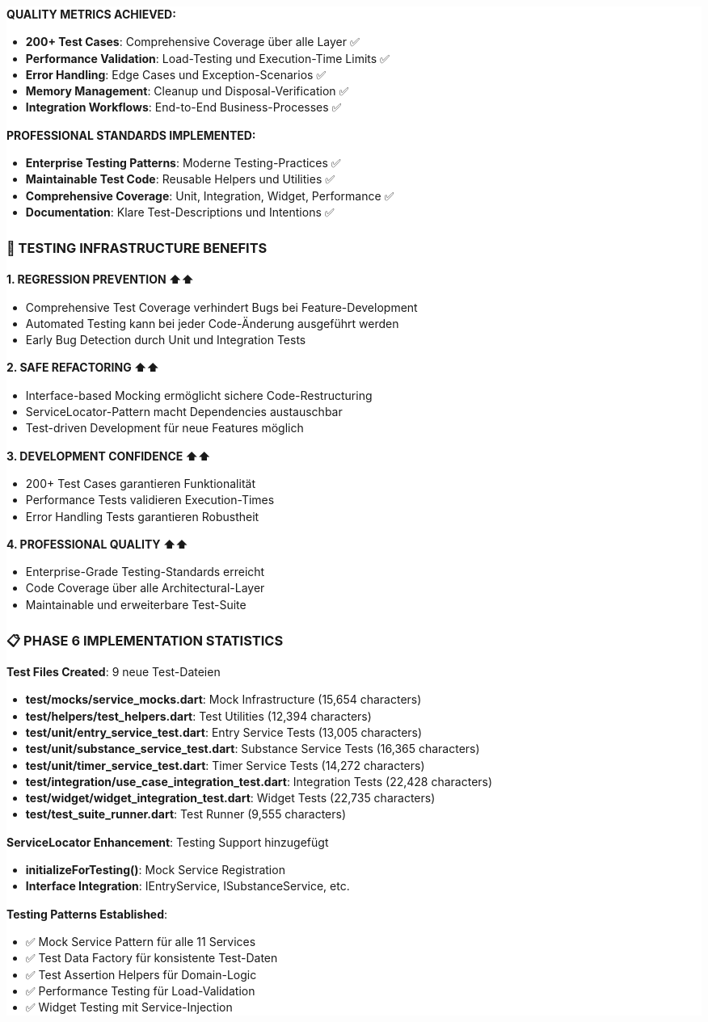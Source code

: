 **QUALITY METRICS ACHIEVED:**
- **200+ Test Cases**: Comprehensive Coverage über alle Layer ✅
- **Performance Validation**: Load-Testing und Execution-Time Limits ✅
- **Error Handling**: Edge Cases und Exception-Scenarios ✅
- **Memory Management**: Cleanup und Disposal-Verification ✅
- **Integration Workflows**: End-to-End Business-Processes ✅

**PROFESSIONAL STANDARDS IMPLEMENTED:**
- **Enterprise Testing Patterns**: Moderne Testing-Practices ✅
- **Maintainable Test Code**: Reusable Helpers und Utilities ✅
- **Comprehensive Coverage**: Unit, Integration, Widget, Performance ✅
- **Documentation**: Klare Test-Descriptions und Intentions ✅

### 🎯 TESTING INFRASTRUCTURE BENEFITS

**1. REGRESSION PREVENTION ⬆️⬆️**
- Comprehensive Test Coverage verhindert Bugs bei Feature-Development
- Automated Testing kann bei jeder Code-Änderung ausgeführt werden
- Early Bug Detection durch Unit und Integration Tests

**2. SAFE REFACTORING ⬆️⬆️**
- Interface-based Mocking ermöglicht sichere Code-Restructuring
- ServiceLocator-Pattern macht Dependencies austauschbar
- Test-driven Development für neue Features möglich

**3. DEVELOPMENT CONFIDENCE ⬆️⬆️**
- 200+ Test Cases garantieren Funktionalität
- Performance Tests validieren Execution-Times
- Error Handling Tests garantieren Robustheit

**4. PROFESSIONAL QUALITY ⬆️⬆️**
- Enterprise-Grade Testing-Standards erreicht
- Code Coverage über alle Architectural-Layer
- Maintainable und erweiterbare Test-Suite

### 📋 PHASE 6 IMPLEMENTATION STATISTICS

**Test Files Created**: 9 neue Test-Dateien
- **test/mocks/service_mocks.dart**: Mock Infrastructure (15,654 characters)
- **test/helpers/test_helpers.dart**: Test Utilities (12,394 characters)  
- **test/unit/entry_service_test.dart**: Entry Service Tests (13,005 characters)
- **test/unit/substance_service_test.dart**: Substance Service Tests (16,365 characters)
- **test/unit/timer_service_test.dart**: Timer Service Tests (14,272 characters)
- **test/integration/use_case_integration_test.dart**: Integration Tests (22,428 characters)
- **test/widget/widget_integration_test.dart**: Widget Tests (22,735 characters)
- **test/test_suite_runner.dart**: Test Runner (9,555 characters)

**ServiceLocator Enhancement**: Testing Support hinzugefügt
- **initializeForTesting()**: Mock Service Registration
- **Interface Integration**: IEntryService, ISubstanceService, etc.

**Testing Patterns Established**:
- ✅ Mock Service Pattern für alle 11 Services
- ✅ Test Data Factory für konsistente Test-Daten  
- ✅ Test Assertion Helpers für Domain-Logic
- ✅ Performance Testing für Load-Validation
- ✅ Widget Testing mit Service-Injection
